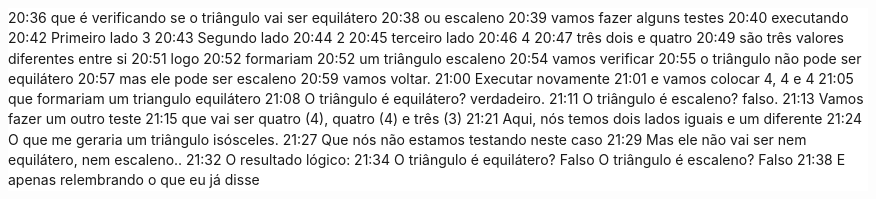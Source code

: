 20:36
que é verificando se o triângulo vai ser equilátero
20:38
ou escaleno
20:39
vamos fazer alguns testes
20:40
executando
20:42
Primeiro lado 3
20:43
Segundo lado
20:44
2
20:45
terceiro lado
20:46
4
20:47
três dois e quatro
20:49
são três valores diferentes entre si
20:51
logo
20:52
formariam
20:52
um triângulo escaleno
20:54
vamos verificar
20:55
o triângulo não pode ser equilátero
20:57
mas ele pode ser escaleno
20:59
vamos voltar.
21:00
Executar novamente
21:01
e vamos colocar 4, 4 e 4
21:05
que formariam um triangulo equilátero
21:08
O triângulo é equilátero? verdadeiro.
21:11
O triângulo é escaleno? falso.
21:13
Vamos fazer um outro teste
21:15
que vai ser quatro (4), quatro (4) e três (3)
21:21
Aqui, nós temos dois lados iguais e um diferente
21:24
O que me geraria um triângulo isósceles.
21:27
Que nós não estamos testando neste caso
21:29
Mas ele não vai ser nem equilátero, nem escaleno..
21:32
O resultado lógico:
21:34
O triângulo é equilátero? Falso O triângulo é escaleno? Falso
21:38
E apenas relembrando o que eu já disse